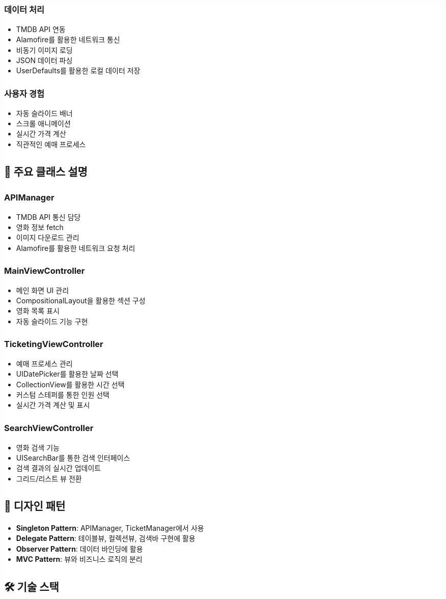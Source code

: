 ### 데이터 처리
- TMDB API 연동
- Alamofire를 활용한 네트워크 통신
- 비동기 이미지 로딩
- JSON 데이터 파싱
- UserDefaults를 활용한 로컬 데이터 저장

### 사용자 경험
- 자동 슬라이드 배너
- 스크롤 애니메이션
- 실시간 가격 계산
- 직관적인 예매 프로세스

## 🔑 주요 클래스 설명

### APIManager
- TMDB API 통신 담당
- 영화 정보 fetch
- 이미지 다운로드 관리
- Alamofire를 활용한 네트워크 요청 처리

### MainViewController
- 메인 화면 UI 관리
- CompositionalLayout을 활용한 섹션 구성
- 영화 목록 표시
- 자동 슬라이드 기능 구현

### TicketingViewController
- 예매 프로세스 관리
- UIDatePicker를 활용한 날짜 선택
- CollectionView를 활용한 시간 선택
- 커스텀 스테퍼를 통한 인원 선택
- 실시간 가격 계산 및 표시

### SearchViewController
- 영화 검색 기능
- UISearchBar를 통한 검색 인터페이스
- 검색 결과의 실시간 업데이트
- 그리드/리스트 뷰 전환

## 🎨 디자인 패턴

- **Singleton Pattern**: APIManager, TicketManager에서 사용
- **Delegate Pattern**: 테이블뷰, 컬렉션뷰, 검색바 구현에 활용
- **Observer Pattern**: 데이터 바인딩에 활용
- **MVC Pattern**: 뷰와 비즈니스 로직의 분리

## 🛠 기술 스택
